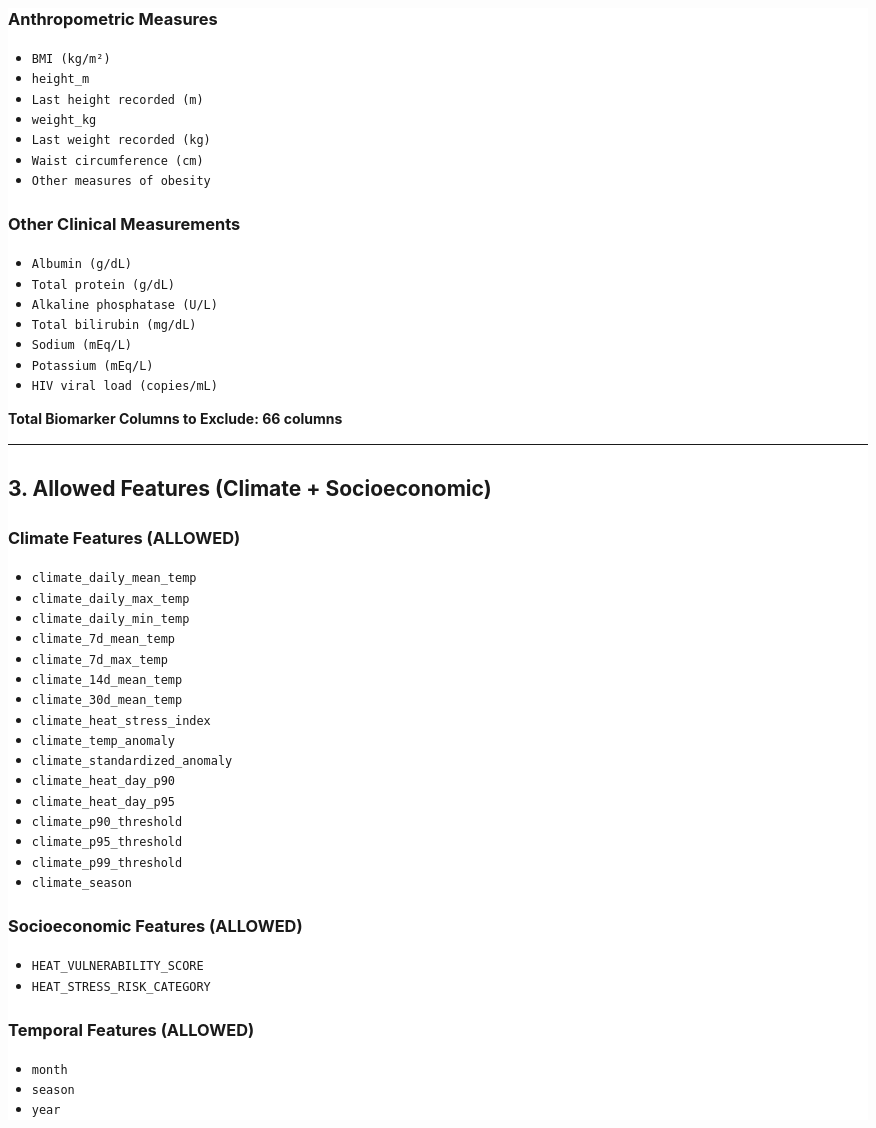 ### Anthropometric Measures
- `BMI (kg/m²)`
- `height_m`
- `Last height recorded (m)`
- `weight_kg`
- `Last weight recorded (kg)`
- `Waist circumference (cm)`
- `Other measures of obesity`

### Other Clinical Measurements
- `Albumin (g/dL)`
- `Total protein (g/dL)`
- `Alkaline phosphatase (U/L)`
- `Total bilirubin (mg/dL)`
- `Sodium (mEq/L)`
- `Potassium (mEq/L)`
- `HIV viral load (copies/mL)`

**Total Biomarker Columns to Exclude: 66 columns**

---

## 3. Allowed Features (Climate + Socioeconomic)

### Climate Features (ALLOWED)
- `climate_daily_mean_temp`
- `climate_daily_max_temp`
- `climate_daily_min_temp`
- `climate_7d_mean_temp`
- `climate_7d_max_temp`
- `climate_14d_mean_temp`
- `climate_30d_mean_temp`
- `climate_heat_stress_index`
- `climate_temp_anomaly`
- `climate_standardized_anomaly`
- `climate_heat_day_p90`
- `climate_heat_day_p95`
- `climate_p90_threshold`
- `climate_p95_threshold`
- `climate_p99_threshold`
- `climate_season`

### Socioeconomic Features (ALLOWED)
- `HEAT_VULNERABILITY_SCORE`
- `HEAT_STRESS_RISK_CATEGORY`

### Temporal Features (ALLOWED)
- `month`
- `season`
- `year`
